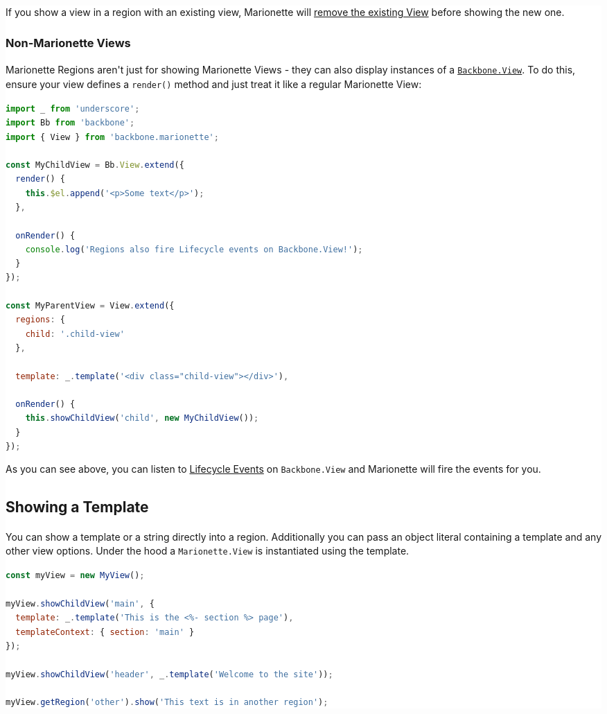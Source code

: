 If you show a view in a region with an existing view, Marionette will
[remove the existing View](#emptying-a-region) before showing the new one.

### Non-Marionette Views

Marionette Regions aren't just for showing Marionette Views - they can also
display instances of a [`Backbone.View`](http://backbonejs.org/#View).
To do this, ensure your view defines a `render()` method and just treat it like
a regular Marionette View:

```javascript
import _ from 'underscore';
import Bb from 'backbone';
import { View } from 'backbone.marionette';

const MyChildView = Bb.View.extend({
  render() {
    this.$el.append('<p>Some text</p>');
  },

  onRender() {
    console.log('Regions also fire Lifecycle events on Backbone.View!');
  }
});

const MyParentView = View.extend({
  regions: {
    child: '.child-view'
  },

  template: _.template('<div class="child-view"></div>'),

  onRender() {
    this.showChildView('child', new MyChildView());
  }
});
```

As you can see above, you can listen to [Lifecycle Events](./view.lifecycle.md)
on `Backbone.View` and Marionette will fire the events for you.

## Showing a Template

You can show a template or a string directly into a region. Additionally you can pass an object
literal containing a template and any other view options. Under the hood a `Marionette.View` is
instantiated using the template.

```javascript
const myView = new MyView();

myView.showChildView('main', {
  template: _.template('This is the <%- section %> page'),
  templateContext: { section: 'main' }
});

myView.showChildView('header', _.template('Welcome to the site'));

myView.getRegion('other').show('This text is in another region');
```

